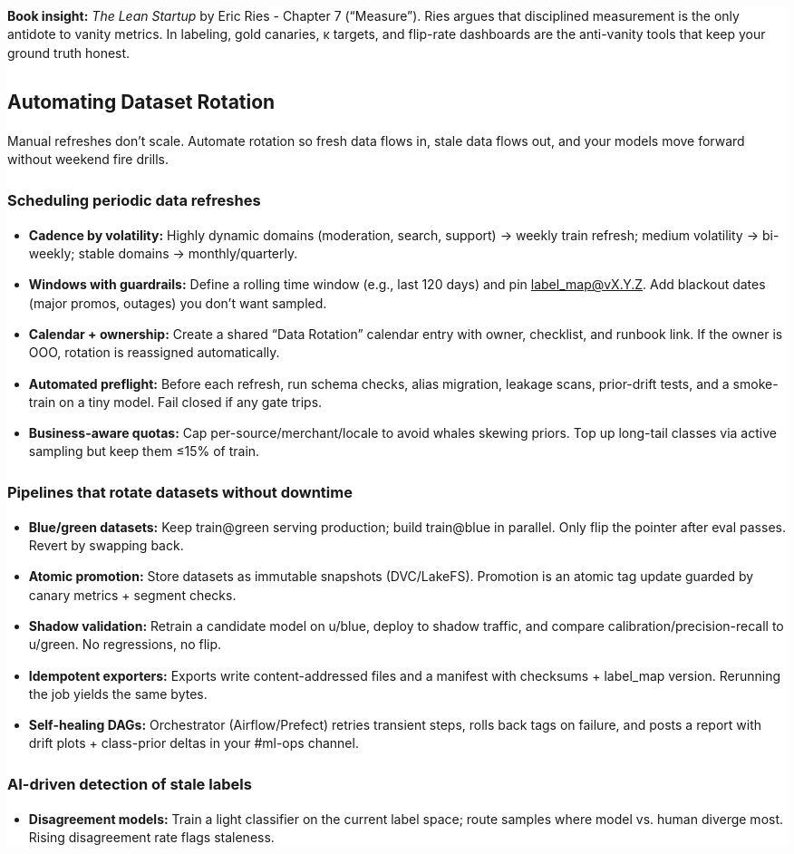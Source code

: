 **Book insight:** _The Lean Startup_ by Eric Ries - Chapter 7 (“Measure”). Ries
argues that disciplined measurement is the only antidote to vanity metrics. In
labeling, gold canaries, κ targets, and flip-rate dashboards are the anti-vanity
tools that keep your ground truth honest.

## Automating Dataset Rotation

Manual refreshes don’t scale. Automate rotation so fresh data flows in, stale
data flows out, and your models move forward without weekend fire drills.

### Scheduling periodic data refreshes

- **Cadence by volatility:** Highly dynamic domains (moderation, search,
  support) → weekly train refresh; medium volatility → bi-weekly; stable domains
  → monthly/quarterly.

- **Windows with guardrails:** Define a rolling time window (e.g., last 120
  days) and pin label_map@vX.Y.Z. Add blackout dates (major promos, outages) you
  don’t want sampled.

- **Calendar + ownership:** Create a shared “Data Rotation” calendar entry with
  owner, checklist, and runbook link. If the owner is OOO, rotation is
  reassigned automatically.

- **Automated preflight:** Before each refresh, run schema checks, alias
  migration, leakage scans, prior-drift tests, and a smoke-train on a tiny
  model. Fail closed if any gate trips.

- **Business-aware quotas:** Cap per-source/merchant/locale to avoid whales
  skewing priors. Top up long-tail classes via active sampling but keep them
  ≤15% of train.

### Pipelines that rotate datasets without downtime

- **Blue/green datasets:** Keep train@green serving production; build train@blue
  in parallel. Only flip the pointer after eval passes. Revert by swapping back.

- **Atomic promotion:** Store datasets as immutable snapshots (DVC/LakeFS).
  Promotion is an atomic tag update guarded by canary metrics + segment checks.

- **Shadow validation:** Retrain a candidate model on u/blue, deploy to shadow
  traffic, and compare calibration/precision-recall to u/green. No regressions,
  no flip.

- **Idempotent exporters:** Exports write content-addressed files and a manifest
  with checksums + label_map version. Rerunning the job yields the same bytes.

- **Self-healing DAGs:** Orchestrator (Airflow/Prefect) retries transient steps,
  rolls back tags on failure, and posts a report with drift plots + class-prior
  deltas in your #ml-ops channel.

### AI-driven detection of stale labels

- **Disagreement models:** Train a light classifier on the current label space;
  route samples where model vs. human diverge most. Rising disagreement rate
  flags staleness.
